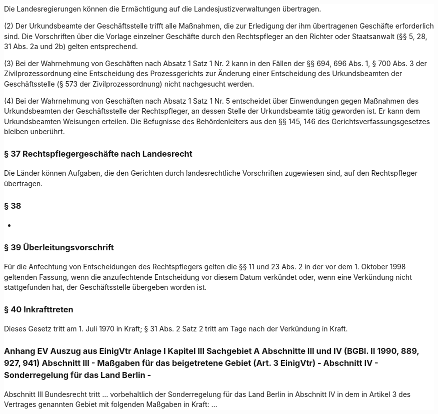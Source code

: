 Die Landesregierungen können die Ermächtigung auf die
Landesjustizverwaltungen übertragen.

(2) Der Urkundsbeamte der Geschäftsstelle trifft alle Maßnahmen, die
zur Erledigung der ihm übertragenen Geschäfte erforderlich sind. Die
Vorschriften über die Vorlage einzelner Geschäfte durch den
Rechtspfleger an den Richter oder Staatsanwalt (§§ 5, 28, 31 Abs. 2a
und 2b) gelten entsprechend.

(3) Bei der Wahrnehmung von Geschäften nach Absatz 1 Satz 1 Nr. 2 kann
in den Fällen der §§ 694, 696 Abs. 1, § 700 Abs. 3 der
Zivilprozessordnung eine Entscheidung des Prozessgerichts zur Änderung
einer Entscheidung des Urkundsbeamten der Geschäftsstelle (§ 573 der
Zivilprozessordnung) nicht nachgesucht werden.

(4) Bei der Wahrnehmung von Geschäften nach Absatz 1 Satz 1 Nr. 5
entscheidet über Einwendungen gegen Maßnahmen des Urkundsbeamten der
Geschäftsstelle der Rechtspfleger, an dessen Stelle der Urkundsbeamte
tätig geworden ist. Er kann dem Urkundsbeamten Weisungen erteilen. Die
Befugnisse des Behördenleiters aus den §§ 145, 146 des
Gerichtsverfassungsgesetzes bleiben unberührt.


### § 37 Rechtspflegergeschäfte nach Landesrecht

Die Länder können Aufgaben, die den Gerichten durch landesrechtliche
Vorschriften zugewiesen sind, auf den Rechtspfleger übertragen.


### § 38

-


### § 39 Überleitungsvorschrift

Für die Anfechtung von Entscheidungen des Rechtspflegers gelten die §§
11 und 23 Abs. 2 in der vor dem 1. Oktober 1998 geltenden Fassung,
wenn die anzufechtende Entscheidung vor diesem Datum verkündet oder,
wenn eine Verkündung nicht stattgefunden hat, der Geschäftsstelle
übergeben worden ist.


### § 40 Inkrafttreten

Dieses Gesetz tritt am 1. Juli 1970 in Kraft; § 31 Abs. 2 Satz 2 tritt
am Tage nach der Verkündung in Kraft.


### Anhang EV Auszug aus EinigVtr Anlage I Kapitel III Sachgebiet A Abschnitte III und IV (BGBl. II 1990, 889, 927, 941) Abschnitt III - Maßgaben für das beigetretene Gebiet (Art. 3 EinigVtr) - Abschnitt IV - Sonderregelung für das Land Berlin -

Abschnitt III
Bundesrecht tritt ... vorbehaltlich der Sonderregelung für das Land
Berlin in Abschnitt IV in dem in Artikel 3 des Vertrages genannten
Gebiet mit folgenden Maßgaben in Kraft:
...
